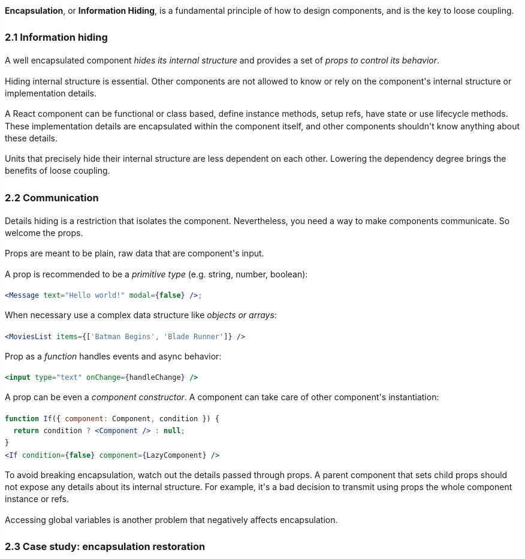 **Encapsulation**, or **Information Hiding**, is a fundamental principle of how to design components, and is the key to loose coupling.  

### 2.1 Information hiding

A well encapsulated component *hides its internal structure* and provides a set of *props to control its behavior*.  

Hiding internal structure is essential. Other components are not allowed to know or rely on the component's internal structure or implementation details.  

A React component can be functional or class based, define instance methods, setup refs, have state or use lifecycle methods. These implementation details are encapsulated within the component itself, and other components shouldn't know anything about these details.  

Units that precisely hide their internal structure are less dependent on each other. Lowering the dependency degree brings the benefits of loose coupling.  

### 2.2 Communication

Details hiding is a restriction that isolates the component. Nevertheless, you need a way to make components communicate. So welcome the props.  

Props are meant to be plain, raw data that are component's input.  

A prop is recommended to be a *primitive type* (e.g. string, number, boolean):  

```jsx
<Message text="Hello world!" modal={false} />;
```

When necessary use a complex data structure like *objects or arrays*:  

```jsx
<MoviesList items={['Batman Begins', 'Blade Runner']} />
```

Prop as a *function* handles events and async behavior:
```jsx
<input type="text" onChange={handleChange} />
```

A prop can be even a *component constructor*. A component can take care of other component's instantiation:  

```jsx
function If({ component: Component, condition }) {
  return condition ? <Component /> : null;
}
<If condition={false} component={LazyComponent} />  
```

To avoid breaking encapsulation, watch out the details passed through props. A parent component that sets child props should not expose any details about its internal structure. For example, it's a bad decision to transmit using props the whole component instance or refs.  

Accessing global variables is another problem that negatively affects encapsulation.  

### 2.3 Case study: encapsulation restoration  
